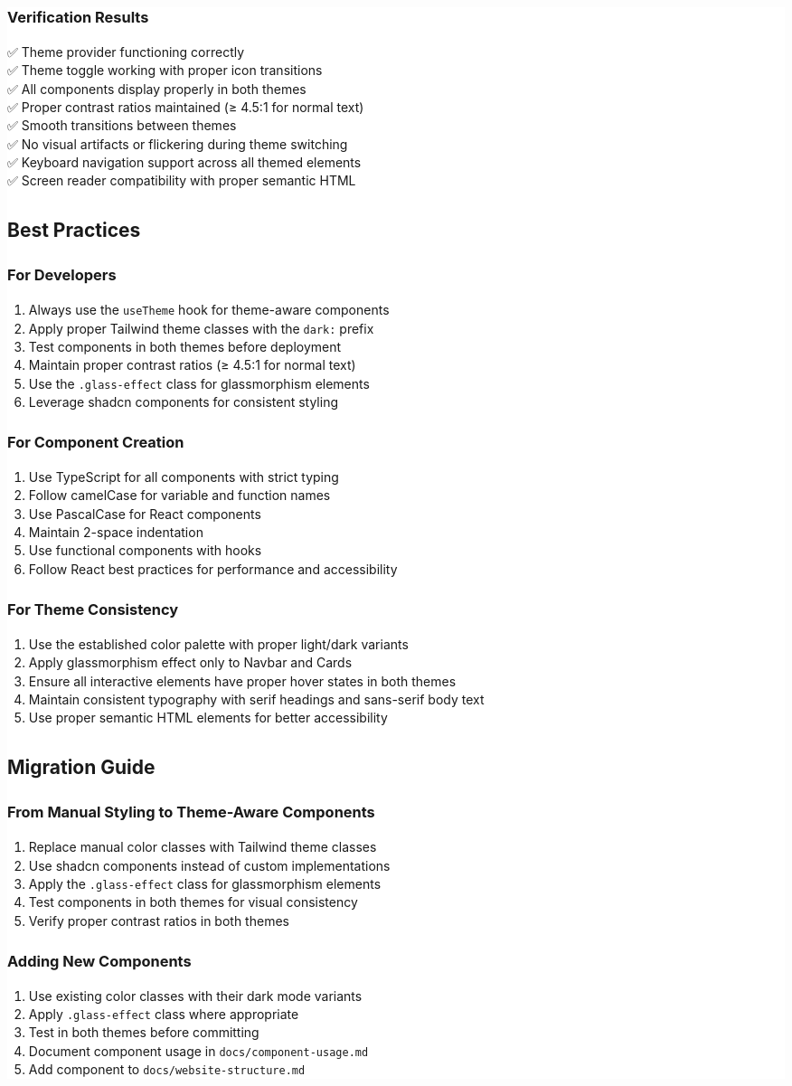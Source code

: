 ### Verification Results
✅ Theme provider functioning correctly  
✅ Theme toggle working with proper icon transitions  
✅ All components display properly in both themes  
✅ Proper contrast ratios maintained (≥ 4.5:1 for normal text)  
✅ Smooth transitions between themes  
✅ No visual artifacts or flickering during theme switching  
✅ Keyboard navigation support across all themed elements  
✅ Screen reader compatibility with proper semantic HTML  

## Best Practices

### For Developers
1. Always use the `useTheme` hook for theme-aware components
2. Apply proper Tailwind theme classes with the `dark:` prefix
3. Test components in both themes before deployment
4. Maintain proper contrast ratios (≥ 4.5:1 for normal text)
5. Use the `.glass-effect` class for glassmorphism elements
6. Leverage shadcn components for consistent styling

### For Component Creation
1. Use TypeScript for all components with strict typing
2. Follow camelCase for variable and function names
3. Use PascalCase for React components
4. Maintain 2-space indentation
5. Use functional components with hooks
6. Follow React best practices for performance and accessibility

### For Theme Consistency
1. Use the established color palette with proper light/dark variants
2. Apply glassmorphism effect only to Navbar and Cards
3. Ensure all interactive elements have proper hover states in both themes
4. Maintain consistent typography with serif headings and sans-serif body text
5. Use proper semantic HTML elements for better accessibility

## Migration Guide

### From Manual Styling to Theme-Aware Components
1. Replace manual color classes with Tailwind theme classes
2. Use shadcn components instead of custom implementations
3. Apply the `.glass-effect` class for glassmorphism elements
4. Test components in both themes for visual consistency
5. Verify proper contrast ratios in both themes

### Adding New Components
1. Use existing color classes with their dark mode variants
2. Apply `.glass-effect` class where appropriate
3. Test in both themes before committing
4. Document component usage in `docs/component-usage.md`
5. Add component to `docs/website-structure.md`
